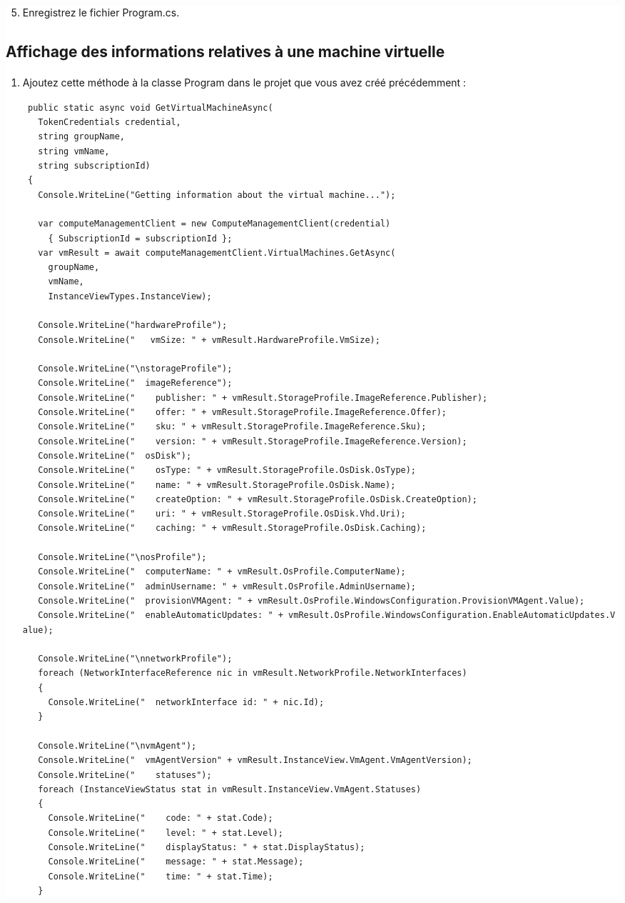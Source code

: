 5. Enregistrez le fichier Program.cs.

## Affichage des informations relatives à une machine virtuelle

1. Ajoutez cette méthode à la classe Program dans le projet que vous avez créé précédemment :

        public static async void GetVirtualMachineAsync(
          TokenCredentials credential, 
          string groupName, 
          string vmName, 
          string subscriptionId)
        {
          Console.WriteLine("Getting information about the virtual machine...");

          var computeManagementClient = new ComputeManagementClient(credential)
            { SubscriptionId = subscriptionId };
          var vmResult = await computeManagementClient.VirtualMachines.GetAsync(
            groupName, 
            vmName, 
            InstanceViewTypes.InstanceView);

          Console.WriteLine("hardwareProfile");
          Console.WriteLine("   vmSize: " + vmResult.HardwareProfile.VmSize);

          Console.WriteLine("\nstorageProfile");
          Console.WriteLine("  imageReference");
          Console.WriteLine("    publisher: " + vmResult.StorageProfile.ImageReference.Publisher);
          Console.WriteLine("    offer: " + vmResult.StorageProfile.ImageReference.Offer);
          Console.WriteLine("    sku: " + vmResult.StorageProfile.ImageReference.Sku);
          Console.WriteLine("    version: " + vmResult.StorageProfile.ImageReference.Version);
          Console.WriteLine("  osDisk");
          Console.WriteLine("    osType: " + vmResult.StorageProfile.OsDisk.OsType);
          Console.WriteLine("    name: " + vmResult.StorageProfile.OsDisk.Name);
          Console.WriteLine("    createOption: " + vmResult.StorageProfile.OsDisk.CreateOption);
          Console.WriteLine("    uri: " + vmResult.StorageProfile.OsDisk.Vhd.Uri);
          Console.WriteLine("    caching: " + vmResult.StorageProfile.OsDisk.Caching);

          Console.WriteLine("\nosProfile");
          Console.WriteLine("  computerName: " + vmResult.OsProfile.ComputerName);
          Console.WriteLine("  adminUsername: " + vmResult.OsProfile.AdminUsername);
          Console.WriteLine("  provisionVMAgent: " + vmResult.OsProfile.WindowsConfiguration.ProvisionVMAgent.Value);
          Console.WriteLine("  enableAutomaticUpdates: " + vmResult.OsProfile.WindowsConfiguration.EnableAutomaticUpdates.Value);

          Console.WriteLine("\nnetworkProfile");
          foreach (NetworkInterfaceReference nic in vmResult.NetworkProfile.NetworkInterfaces)
          {
            Console.WriteLine("  networkInterface id: " + nic.Id);
          }

          Console.WriteLine("\nvmAgent");
          Console.WriteLine("  vmAgentVersion" + vmResult.InstanceView.VmAgent.VmAgentVersion);
          Console.WriteLine("    statuses");
          foreach (InstanceViewStatus stat in vmResult.InstanceView.VmAgent.Statuses)
          {
            Console.WriteLine("    code: " + stat.Code);
            Console.WriteLine("    level: " + stat.Level);
            Console.WriteLine("    displayStatus: " + stat.DisplayStatus);
            Console.WriteLine("    message: " + stat.Message);
            Console.WriteLine("    time: " + stat.Time);
          }
